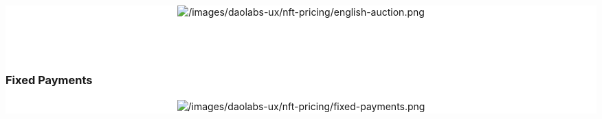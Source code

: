 <p align="center">
    <img src="/images/daolabs-ux/nft-pricing/english-auction.png" alt="/images/daolabs-ux/nft-pricing/english-auction.png" width="500px" />
</p>

<br />
<br />

### Fixed Payments

<p align="center">
    <img src="/images/daolabs-ux/nft-pricing/fixed-payments.png" alt="/images/daolabs-ux/nft-pricing/fixed-payments.png" width="500px" />
</p>
